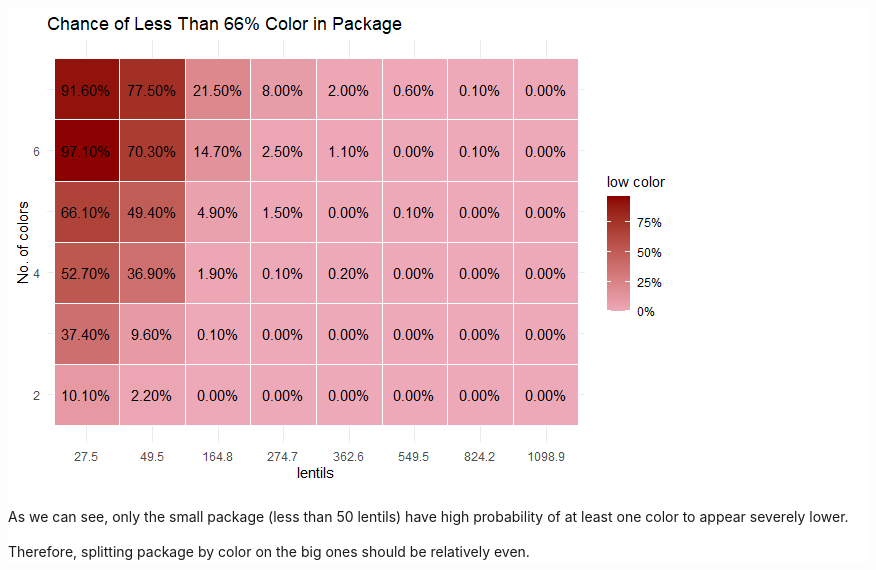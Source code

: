 ![](MnM-sampling-report_files/figure-gfm/ggplot%20missing%20color-1.png)

As we can see, only the small package (less than 50 lentils) have high
probability of at least one color to appear severely lower.

Therefore, splitting package by color on the big ones should be
relatively even.
